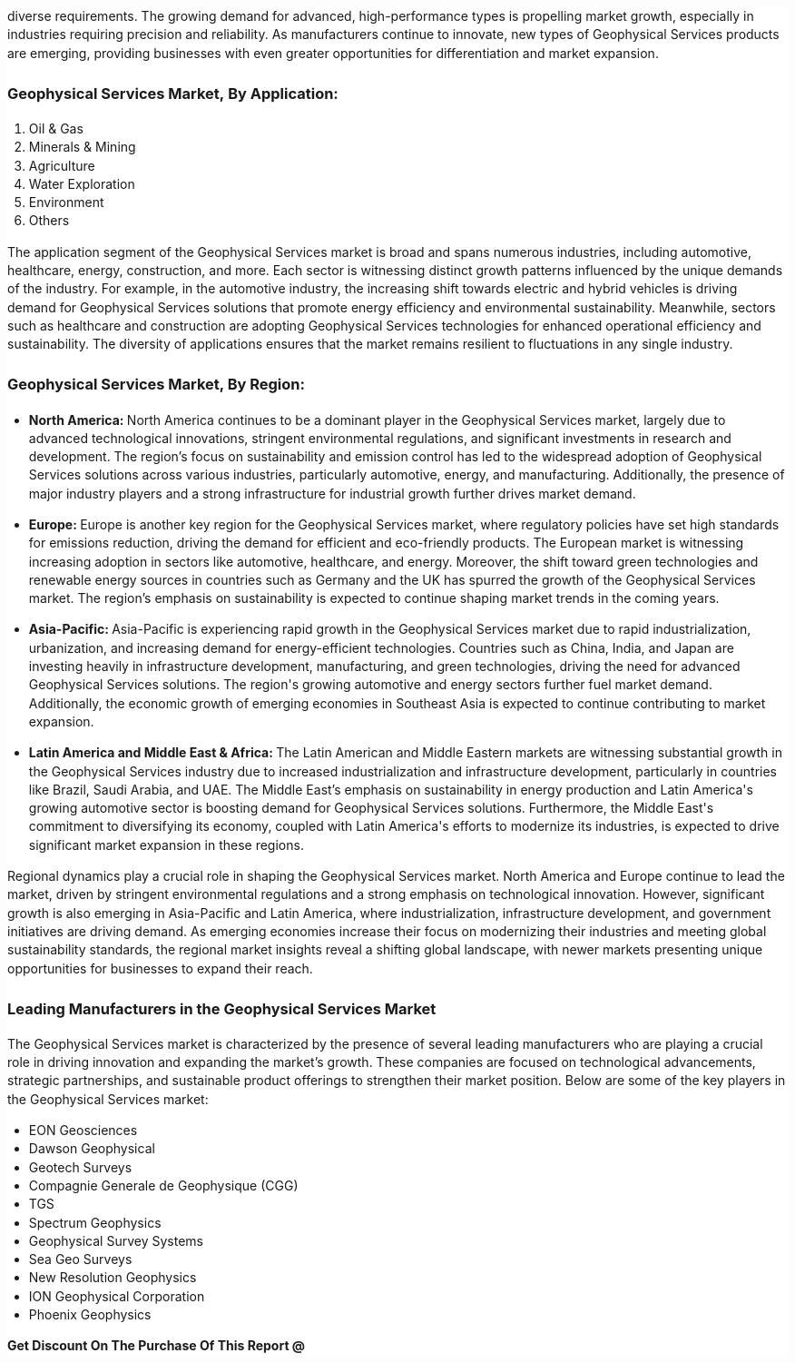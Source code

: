diverse requirements. The growing demand for advanced, high-performance types is propelling market growth, especially in industries requiring precision and reliability. As manufacturers continue to innovate, new types of Geophysical Services products are emerging, providing businesses with even greater opportunities for differentiation and market expansion.</p><h3>Geophysical Services Market,&nbsp;By Application:</h3><ol><li>Oil & Gas<li> Minerals & Mining<li> Agriculture<li> Water Exploration<li> Environment<li> Others</li></ol><p>The application segment of the Geophysical Services market is broad and spans numerous industries, including automotive, healthcare, energy, construction, and more. Each sector is witnessing distinct growth patterns influenced by the unique demands of the industry. For example, in the automotive industry, the increasing shift towards electric and hybrid vehicles is driving demand for Geophysical Services solutions that promote energy efficiency and environmental sustainability. Meanwhile, sectors such as healthcare and construction are adopting Geophysical Services technologies for enhanced operational efficiency and sustainability. The diversity of applications ensures that the market remains resilient to fluctuations in any single industry.</p><h3>Geophysical Services Market, By Region:</h3><ul><li><p><strong>North America:&nbsp;</strong>North America continues to be a dominant player in the Geophysical Services market, largely due to advanced technological innovations, stringent environmental regulations, and significant investments in research and development. The region&rsquo;s focus on sustainability and emission control has led to the widespread adoption of Geophysical Services solutions across various industries, particularly automotive, energy, and manufacturing. Additionally, the presence of major industry players and a strong infrastructure for industrial growth further drives market demand.</p></li><li><p><strong><strong>Europe:&nbsp;</strong></strong>Europe is another key region for the Geophysical Services market, where regulatory policies have set high standards for emissions reduction, driving the demand for efficient and eco-friendly products. The European market is witnessing increasing adoption in sectors like automotive, healthcare, and energy. Moreover, the shift toward green technologies and renewable energy sources in countries such as Germany and the UK has spurred the growth of the Geophysical Services market. The region&rsquo;s emphasis on sustainability is expected to continue shaping market trends in the coming years.</p></li><li><p><strong><strong>Asia-Pacific:&nbsp;</strong></strong>Asia-Pacific is experiencing rapid growth in the Geophysical Services market due to rapid industrialization, urbanization, and increasing demand for energy-efficient technologies. Countries such as China, India, and Japan are investing heavily in infrastructure development, manufacturing, and green technologies, driving the need for advanced Geophysical Services solutions. The region's growing automotive and energy sectors further fuel market demand. Additionally, the economic growth of emerging economies in Southeast Asia is expected to continue contributing to market expansion.</p></li><li><p><strong><strong>Latin America and Middle East &amp; Africa:&nbsp;</strong></strong>The Latin American and Middle Eastern markets are witnessing substantial growth in the Geophysical Services industry due to increased industrialization and infrastructure development, particularly in countries like Brazil, Saudi Arabia, and UAE. The Middle East&rsquo;s emphasis on sustainability in energy production and Latin America's growing automotive sector is boosting demand for Geophysical Services solutions. Furthermore, the Middle East's commitment to diversifying its economy, coupled with Latin America's efforts to modernize its industries, is expected to drive significant market expansion in these regions.</p></li></ul><p>Regional dynamics play a crucial role in shaping the Geophysical Services market. North America and Europe continue to lead the market, driven by stringent environmental regulations and a strong emphasis on technological innovation. However, significant growth is also emerging in Asia-Pacific and Latin America, where industrialization, infrastructure development, and government initiatives are driving demand. As emerging economies increase their focus on modernizing their industries and meeting global sustainability standards, the regional market insights reveal a shifting global landscape, with newer markets presenting unique opportunities for businesses to expand their reach.</p><h3><strong>Leading Manufacturers in the Geophysical Services Market</strong></h3><p>The Geophysical Services market is characterized by the presence of several leading manufacturers who are playing a crucial role in driving innovation and expanding the market&rsquo;s growth. These companies are focused on technological advancements, strategic partnerships, and sustainable product offerings to strengthen their market position. Below are some of the key players in the Geophysical Services market:</p></div><div class="article-main__content" data-test-id="publishing-text-block"><ul><li><span class="">EON Geosciences<li>Dawson Geophysical<li>Geotech Surveys<li>Compagnie Generale de Geophysique (CGG)<li>TGS<li>Spectrum Geophysics<li>Geophysical Survey Systems<li>Sea Geo Surveys<li>New Resolution Geophysics<li>ION Geophysical Corporation<li>Phoenix Geophysics</span></li></ul></div><div class="article-main__content" data-test-id="publishing-text-block"><p><span class="font-[700]"><strong>Get Discount On The Purchase Of This Report @</strong>